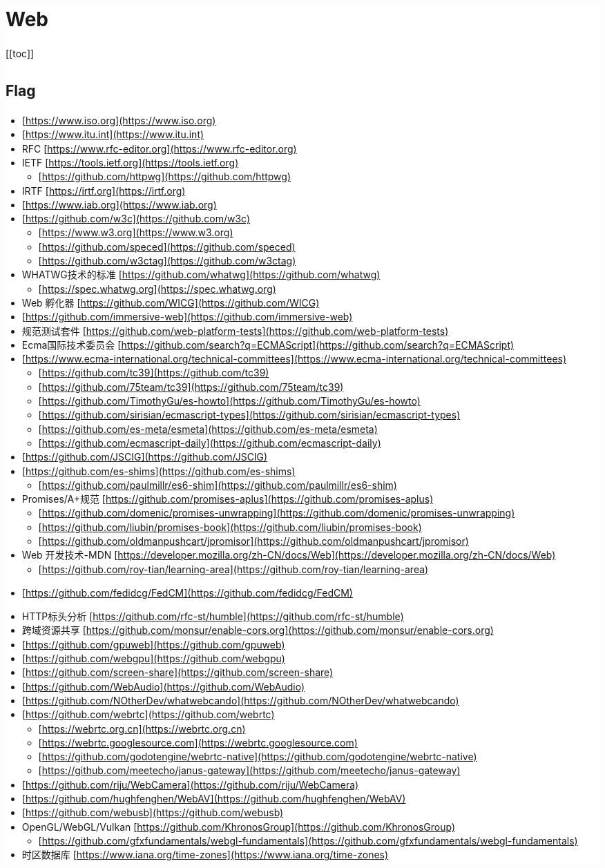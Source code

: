 # Web

[[toc]]


## Flag

+ [https://www.iso.org](https://www.iso.org)
+ [https://www.itu.int](https://www.itu.int)
+ RFC [https://www.rfc-editor.org](https://www.rfc-editor.org)
+ IETF [https://tools.ietf.org](https://tools.ietf.org)
    + [https://github.com/httpwg](https://github.com/httpwg)
+ IRTF [https://irtf.org](https://irtf.org)
+ [https://www.iab.org](https://www.iab.org)
+ [https://github.com/w3c](https://github.com/w3c)
    + [https://www.w3.org](https://www.w3.org)
    + [https://github.com/speced](https://github.com/speced)
    + [https://github.com/w3ctag](https://github.com/w3ctag)
+ WHATWG技术的标准 [https://github.com/whatwg](https://github.com/whatwg)
    + [https://spec.whatwg.org](https://spec.whatwg.org)
+ Web 孵化器 [https://github.com/WICG](https://github.com/WICG)
+ [https://github.com/immersive-web](https://github.com/immersive-web)
+ 规范测试套件 [https://github.com/web-platform-tests](https://github.com/web-platform-tests)
+ Ecma国际技术委员会 [https://github.com/search?q=ECMAScript](https://github.com/search?q=ECMAScript)
+ [https://www.ecma-international.org/technical-committees](https://www.ecma-international.org/technical-committees)
    + [https://github.com/tc39](https://github.com/tc39)
    + [https://github.com/75team/tc39](https://github.com/75team/tc39)
    + [https://github.com/TimothyGu/es-howto](https://github.com/TimothyGu/es-howto)
    + [https://github.com/sirisian/ecmascript-types](https://github.com/sirisian/ecmascript-types)
    + [https://github.com/es-meta/esmeta](https://github.com/es-meta/esmeta)
    + [https://github.com/ecmascript-daily](https://github.com/ecmascript-daily)
+ [https://github.com/JSCIG](https://github.com/JSCIG)
+ [https://github.com/es-shims](https://github.com/es-shims)
    + [https://github.com/paulmillr/es6-shim](https://github.com/paulmillr/es6-shim)
+ Promises/A+规范 [https://github.com/promises-aplus](https://github.com/promises-aplus)
    + [https://github.com/domenic/promises-unwrapping](https://github.com/domenic/promises-unwrapping)
    + [https://github.com/liubin/promises-book](https://github.com/liubin/promises-book)
    + [https://github.com/oldmanpushcart/jpromisor](https://github.com/oldmanpushcart/jpromisor)
+ Web 开发技术-MDN [https://developer.mozilla.org/zh-CN/docs/Web](https://developer.mozilla.org/zh-CN/docs/Web)
    + [https://github.com/roy-tian/learning-area](https://github.com/roy-tian/learning-area)
* [https://github.com/fedidcg/FedCM](https://github.com/fedidcg/FedCM)
+ HTTP标头分析 [https://github.com/rfc-st/humble](https://github.com/rfc-st/humble)
+ 跨域资源共享 [https://github.com/monsur/enable-cors.org](https://github.com/monsur/enable-cors.org)
+ [https://github.com/gpuweb](https://github.com/gpuweb)
+ [https://github.com/webgpu](https://github.com/webgpu)
+ [https://github.com/screen-share](https://github.com/screen-share)
+ [https://github.com/WebAudio](https://github.com/WebAudio)
+ [https://github.com/NOtherDev/whatwebcando](https://github.com/NOtherDev/whatwebcando)
+ [https://github.com/webrtc](https://github.com/webrtc)
    + [https://webrtc.org.cn](https://webrtc.org.cn)
    + [https://webrtc.googlesource.com](https://webrtc.googlesource.com)
    + [https://github.com/godotengine/webrtc-native](https://github.com/godotengine/webrtc-native)
    + [https://github.com/meetecho/janus-gateway](https://github.com/meetecho/janus-gateway)
+ [https://github.com/riju/WebCamera](https://github.com/riju/WebCamera)
+ [https://github.com/hughfenghen/WebAV](https://github.com/hughfenghen/WebAV)
+ [https://github.com/webusb](https://github.com/webusb)
+ OpenGL/WebGL/Vulkan [https://github.com/KhronosGroup](https://github.com/KhronosGroup)
    + [https://github.com/gfxfundamentals/webgl-fundamentals](https://github.com/gfxfundamentals/webgl-fundamentals)
+ 时区数据库 [https://www.iana.org/time-zones](https://www.iana.org/time-zones)
